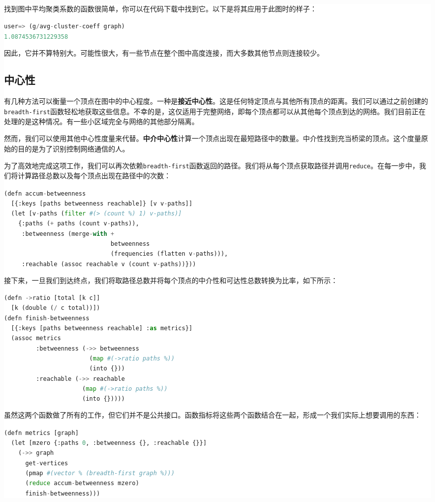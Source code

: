 找到图中平均聚类系数的函数很简单，你可以在代码下载中找到它。以下是将其应用于此图时的样子：

```py
user=> (g/avg-cluster-coeff graph)
1.0874536731229358
```

因此，它并不算特别大。可能性很大，有一些节点在整个图中高度连接，而大多数其他节点则连接较少。

## 中心性

有几种方法可以衡量一个顶点在图中的中心程度。一种是**接近中心性**。这是任何特定顶点与其他所有顶点的距离。我们可以通过之前创建的`breadth-first`函数轻松地获取这些信息。不幸的是，这仅适用于完整网络，即每个顶点都可以从其他每个顶点到达的网络。我们目前正在处理的是这种情况。有一些小区域完全与网络的其他部分隔离。

然而，我们可以使用其他中心性度量来代替。**中介中心性**计算一个顶点出现在最短路径中的数量。中介性找到充当桥梁的顶点。这个度量原始的目的是为了识别控制网络通信的人。

为了高效地完成这项工作，我们可以再次依赖`breadth-first`函数返回的路径。我们将从每个顶点获取路径并调用`reduce`。在每一步中，我们将计算路径总数以及每个顶点出现在路径中的次数：

```py
(defn accum-betweenness
  [{:keys [paths betweenness reachable]} [v v-paths]]
  (let [v-paths (filter #(> (count %) 1) v-paths)]
    {:paths (+ paths (count v-paths)),
     :betweenness (merge-with +
                              betweenness
                              (frequencies (flatten v-paths))),
     :reachable (assoc reachable v (count v-paths))}))
```

接下来，一旦我们到达终点，我们将取路径总数并将每个顶点的中介性和可达性总数转换为比率，如下所示：

```py
(defn ->ratio [total [k c]]
  [k (double (/ c total))])
(defn finish-betweenness
  [{:keys [paths betweenness reachable] :as metrics}]
  (assoc metrics
         :betweenness (->> betweenness
                        (map #(->ratio paths %))
                        (into {}))
         :reachable (->> reachable
                      (map #(->ratio paths %))
                      (into {}))))
```

虽然这两个函数做了所有的工作，但它们并不是公共接口。函数指标将这些两个函数结合在一起，形成一个我们实际上想要调用的东西：

```py
(defn metrics [graph]
  (let [mzero {:paths 0, :betweenness {}, :reachable {}}]
    (->> graph
      get-vertices
      (pmap #(vector % (breadth-first graph %)))
      (reduce accum-betweenness mzero)
      finish-betweenness)))
```
